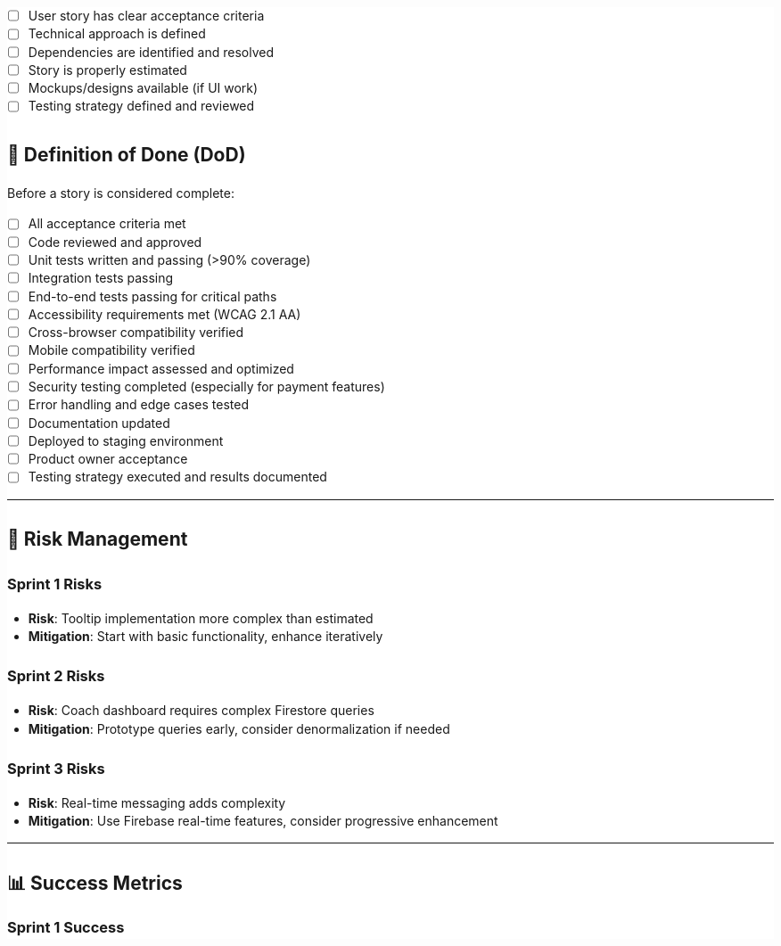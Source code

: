 - [ ] User story has clear acceptance criteria
- [ ] Technical approach is defined
- [ ] Dependencies are identified and resolved
- [ ] Story is properly estimated
- [ ] Mockups/designs available (if UI work)
- [ ] Testing strategy defined and reviewed

## 🏁 Definition of Done (DoD)

Before a story is considered complete:

- [ ] All acceptance criteria met
- [ ] Code reviewed and approved
- [ ] Unit tests written and passing (>90% coverage)
- [ ] Integration tests passing
- [ ] End-to-end tests passing for critical paths
- [ ] Accessibility requirements met (WCAG 2.1 AA)
- [ ] Cross-browser compatibility verified
- [ ] Mobile compatibility verified
- [ ] Performance impact assessed and optimized
- [ ] Security testing completed (especially for payment features)
- [ ] Error handling and edge cases tested
- [ ] Documentation updated
- [ ] Deployed to staging environment
- [ ] Product owner acceptance
- [ ] Testing strategy executed and results documented

---

## 🚨 Risk Management

### Sprint 1 Risks

- **Risk**: Tooltip implementation more complex than estimated
- **Mitigation**: Start with basic functionality, enhance iteratively

### Sprint 2 Risks

- **Risk**: Coach dashboard requires complex Firestore queries
- **Mitigation**: Prototype queries early, consider denormalization if needed

### Sprint 3 Risks

- **Risk**: Real-time messaging adds complexity
- **Mitigation**: Use Firebase real-time features, consider progressive enhancement

---

## 📊 Success Metrics

### Sprint 1 Success
